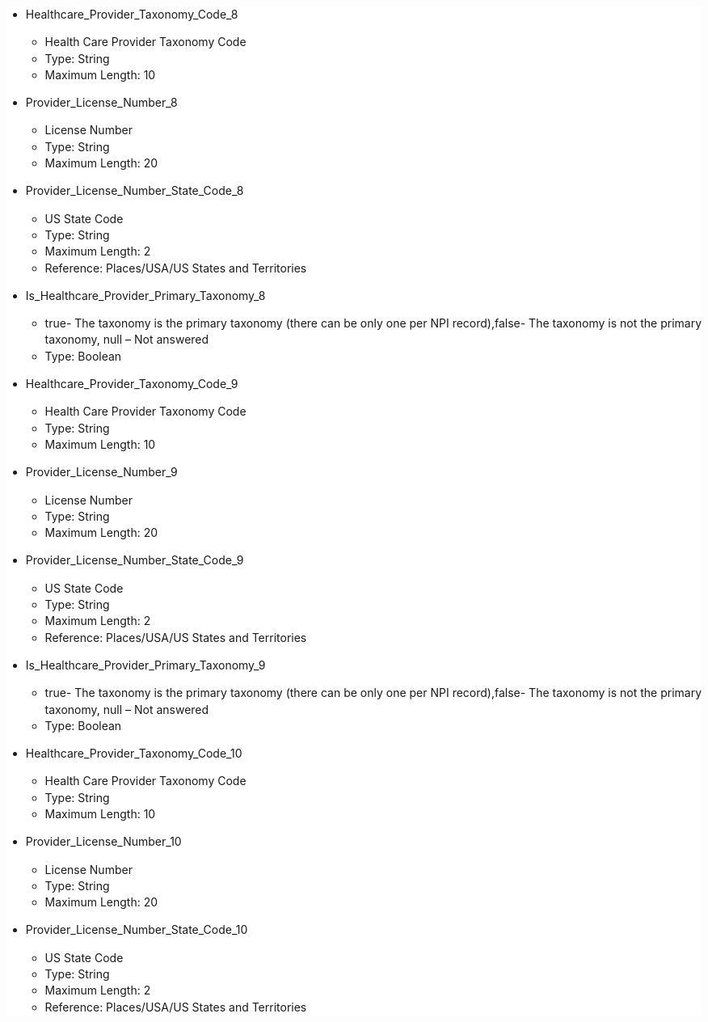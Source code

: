 - Healthcare_Provider_Taxonomy_Code_8
  - Health Care Provider Taxonomy Code 
  - Type: String
  - Maximum Length: 10
  
- Provider_License_Number_8
  - License Number
  - Type: String
  - Maximum Length: 20 
 
- Provider_License_Number_State_Code_8
  - US State Code
  - Type: String
  - Maximum Length: 2
  - Reference: Places/USA/US States and Territories
  
- Is_Healthcare_Provider_Primary_Taxonomy_8
  - true- The taxonomy is the primary taxonomy (there can be only one per NPI record),false- The taxonomy is not the primary taxonomy, null – Not answered
  - Type: Boolean
  
- Healthcare_Provider_Taxonomy_Code_9
  - Health Care Provider Taxonomy Code 
  - Type: String
  - Maximum Length: 10
  
- Provider_License_Number_9
  - License Number
  - Type: String
  - Maximum Length: 20 
 
- Provider_License_Number_State_Code_9
  - US State Code
  - Type: String
  - Maximum Length: 2
  - Reference: Places/USA/US States and Territories
  
- Is_Healthcare_Provider_Primary_Taxonomy_9
  - true- The taxonomy is the primary taxonomy (there can be only one per NPI record),false- The taxonomy is not the primary taxonomy, null – Not answered
  - Type: Boolean
  
- Healthcare_Provider_Taxonomy_Code_10
  - Health Care Provider Taxonomy Code 
  - Type: String
  - Maximum Length: 10
  
- Provider_License_Number_10
  - License Number
  - Type: String
  - Maximum Length: 20 
 
- Provider_License_Number_State_Code_10
  - US State Code
  - Type: String
  - Maximum Length: 2
  - Reference: Places/USA/US States and Territories
  